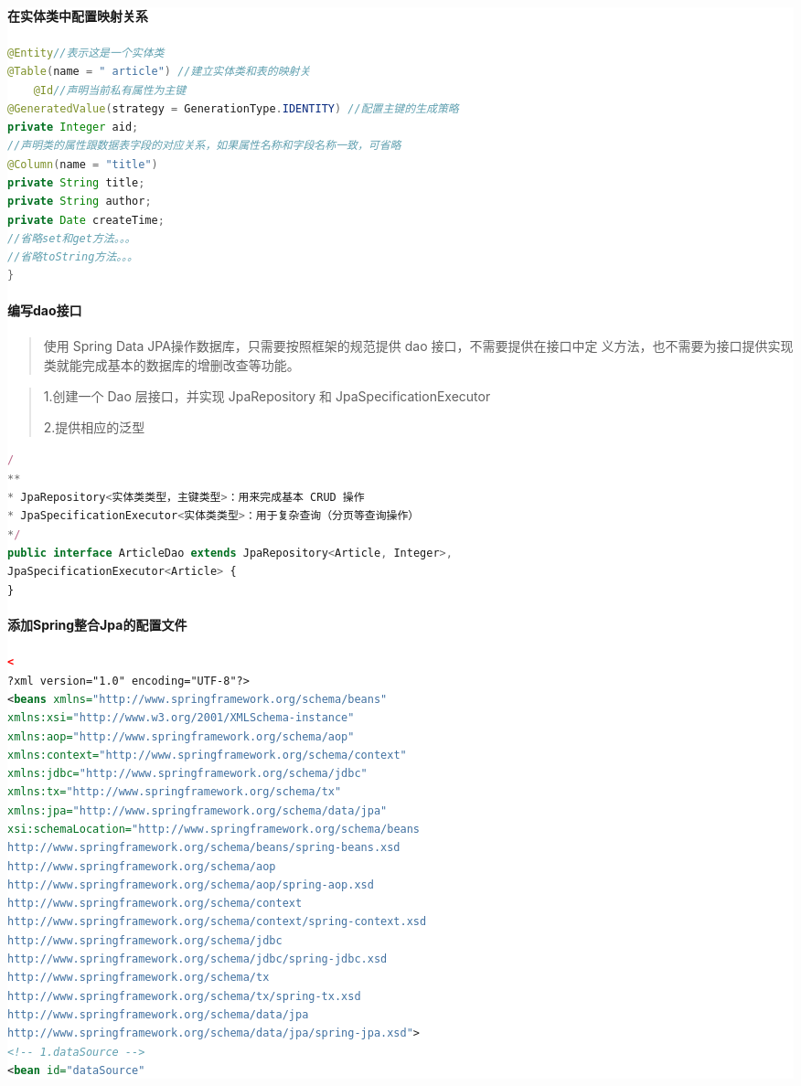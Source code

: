 #### 在实体类中配置映射关系  

```java
@Entity//表示这是一个实体类
@Table(name = " article") //建立实体类和表的映射关
    @Id//声明当前私有属性为主键
@GeneratedValue(strategy = GenerationType.IDENTITY) //配置主键的生成策略
private Integer aid;
//声明类的属性跟数据表字段的对应关系，如果属性名称和字段名称一致，可省略
@Column(name = "title")
private String title;
private String author;
private Date createTime;
//省略set和get方法。。。
//省略toString方法。。。
}
```



#### 编写dao接口  

>使用 Spring Data JPA操作数据库，只需要按照框架的规范提供 dao 接口，不需要提供在接口中定
>义方法，也不需要为接口提供实现类就能完成基本的数据库的增删改查等功能。  

> 1.创建一个 Dao 层接口，并实现 JpaRepository 和 JpaSpecificationExecutor
>
> 2.提供相应的泛型  



```javascript
/
**
* JpaRepository<实体类类型，主键类型>：用来完成基本 CRUD 操作
* JpaSpecificationExecutor<实体类类型>：用于复杂查询（分页等查询操作）
*/
public interface ArticleDao extends JpaRepository<Article, Integer>,
JpaSpecificationExecutor<Article> {
}
```

#### 添加Spring整合Jpa的配置文件  

```xml
<
?xml version="1.0" encoding="UTF-8"?>
<beans xmlns="http://www.springframework.org/schema/beans"
xmlns:xsi="http://www.w3.org/2001/XMLSchema-instance"
xmlns:aop="http://www.springframework.org/schema/aop"
xmlns:context="http://www.springframework.org/schema/context"
xmlns:jdbc="http://www.springframework.org/schema/jdbc"
xmlns:tx="http://www.springframework.org/schema/tx"
xmlns:jpa="http://www.springframework.org/schema/data/jpa"
xsi:schemaLocation="http://www.springframework.org/schema/beans
http://www.springframework.org/schema/beans/spring-beans.xsd
http://www.springframework.org/schema/aop
http://www.springframework.org/schema/aop/spring-aop.xsd
http://www.springframework.org/schema/context
http://www.springframework.org/schema/context/spring-context.xsd
http://www.springframework.org/schema/jdbc
http://www.springframework.org/schema/jdbc/spring-jdbc.xsd
http://www.springframework.org/schema/tx
http://www.springframework.org/schema/tx/spring-tx.xsd
http://www.springframework.org/schema/data/jpa
http://www.springframework.org/schema/data/jpa/spring-jpa.xsd">
<!-- 1.dataSource -->
<bean id="dataSource"
```